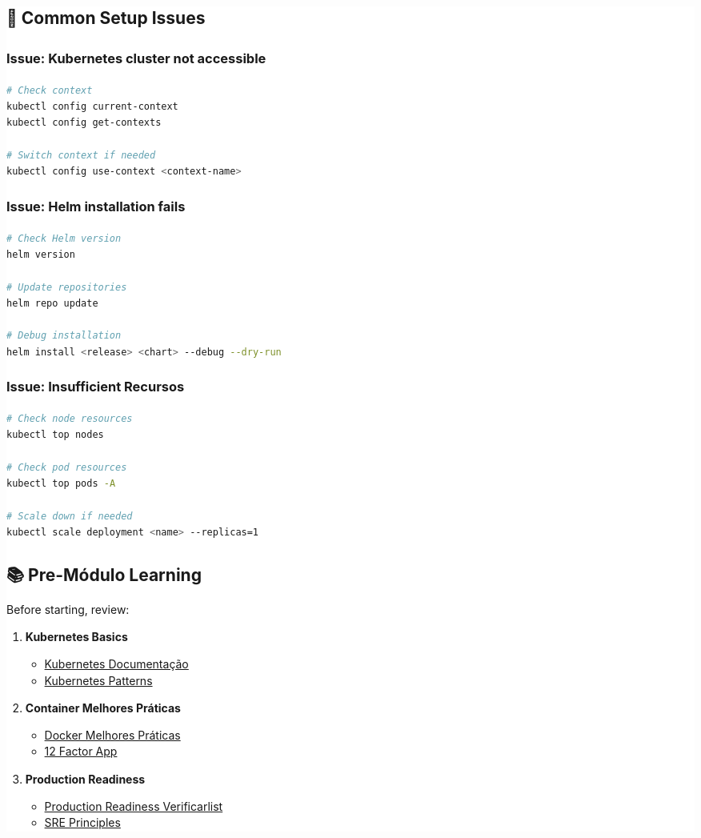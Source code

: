 ## 🚨 Common Setup Issues

### Issue: Kubernetes cluster not accessible
```bash
# Check context
kubectl config current-context
kubectl config get-contexts

# Switch context if needed
kubectl config use-context <context-name>
```

### Issue: Helm installation fails
```bash
# Check Helm version
helm version

# Update repositories
helm repo update

# Debug installation
helm install <release> <chart> --debug --dry-run
```

### Issue: Insufficient Recursos
```bash
# Check node resources
kubectl top nodes

# Check pod resources
kubectl top pods -A

# Scale down if needed
kubectl scale deployment <name> --replicas=1
```

## 📚 Pre-Módulo Learning

Before starting, review:

1. **Kubernetes Basics**
   - [Kubernetes Documentação](https://kubernetes.io/docs/home/)
   - [Kubernetes Patterns](https://k8spatterns.io/)

2. **Container Melhores Práticas**
   - [Docker Melhores Práticas](https://docs.docker.com/develop/dev-best-practices/)
   - [12 Factor App](https://12factor.net/)

3. **Production Readiness**
   - [Production Readiness Verificarlist](https://www.weave.works/blog/produção-ready-checklist-kubernetes)
   - [SRE Principles](https://sre.google/sre-book/table-of-contents/)
